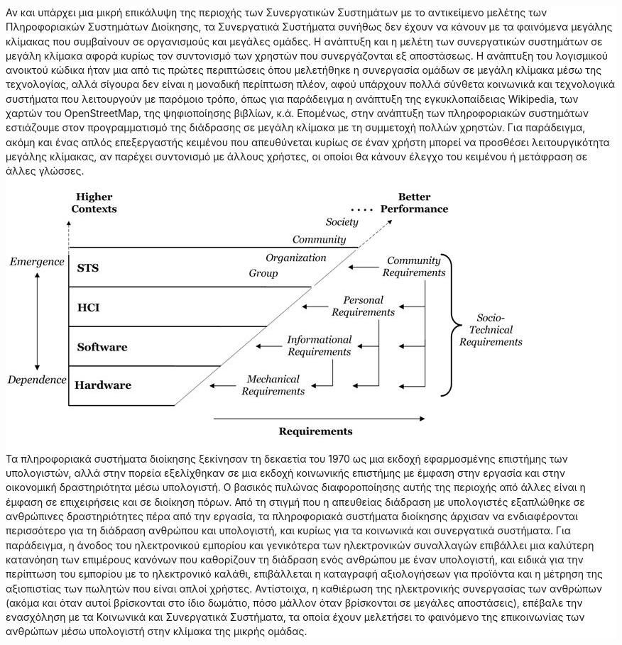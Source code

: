 Αν και υπάρχει μια μικρή επικάλυψη της περιοχής των Συνεργατικών
Συστημάτων με το αντικείμενο μελέτης των Πληροφοριακών Συστημάτων
Διοίκησης, τα Συνεργατικά Συστήματα συνήθως δεν έχουν να κάνουν με τα
φαινόμενα μεγάλης κλίμακας που συμβαίνουν σε οργανισμούς και μεγάλες
ομάδες. Η ανάπτυξη και η μελέτη των συνεργατικών συστημάτων σε μεγάλη
κλίμακα αφορά κυρίως τον συντονισμό των χρηστών που συνεργάζονται εξ
αποστάσεως. Η ανάπτυξη του λογισμικού ανοικτού κώδικα ήταν μια από τις
πρώτες περιπτώσεις όπου μελετήθηκε η συνεργασία ομάδων σε μεγάλη κλίμακα
μέσω της τεχνολογίας, αλλά σίγουρα δεν είναι η μοναδική περίπτωση πλέον,
αφού υπάρχουν πολλά σύνθετα κοινωνικά και τεχνολογικά συστήματα που
λειτουργούν με παρόμοιο τρόπο, όπως για παράδειγμα η ανάπτυξη της
εγκυκλοπαίδειας Wikipedia, των χαρτών του OpenStreetMap, της
ψηφιοποίησης βιβλίων, κ.ά. Επομένως, στην ανάπτυξη των πληροφοριακών
συστημάτων εστιάζουμε στον προγραμματισμό της διάδρασης σε μεγάλη
κλίμακα με τη συμμετοχή πολλών χρηστών. Για παράδειγμα, ακόμη και ένας
απλός επεξεργαστής κειμένου που απευθύνεται κυρίως σε έναν χρήστη μπορεί
να προσθέσει λειτουργικότητα μεγάλης κλίμακας, αν παρέχει συντονισμό με
άλλους χρήστες, οι οποίοι θα κάνουν έλεγχο του κειμένου ή μετάφραση σε
άλλες γλώσσες.

![Η ανάγκη για συντονισμό είναι παρούσα σε όλα τα επίπεδα ανάπτυξης πληροφοριακών συστημάτων, αλλά γίνεται περισσότερο πολύπλοκη καθώς αυξάνεται ο αριθμός των ανθρώπων που συμμετέχουν σε ένα σύνθετο κοινωνικό και τεχνολογικό σύστημα, σε αντίθεση με ένα καθαρά τεχνολογικό σύστημα όπου ο συντονισμός μεταξύ των επιμέρους δομών είναι ένας στόχος σταθερός και περισσότερο εφικτός.](images/socio-technical-design.jpg)

Τα πληροφοριακά συστήματα διοίκησης ξεκίνησαν τη δεκαετία του 1970 ως
μια εκδοχή εφαρμοσμένης επιστήμης των υπολογιστών, αλλά στην πορεία
εξελίχθηκαν σε μια εκδοχή κοινωνικής επιστήμης με έμφαση στην εργασία
και στην οικονομική δραστηριότητα μέσω υπολογιστή. Ο βασικός πυλώνας
διαφοροποίησης αυτής της περιοχής από άλλες είναι η έμφαση σε
επιχειρήσεις και σε διοίκηση πόρων. Από τη στιγμή που η απευθείας
διάδραση με υπολογιστές εξαπλώθηκε σε ανθρώπινες δραστηριότητες πέρα από
την εργασία, τα πληροφοριακά συστήματα διοίκησης άρχισαν να
ενδιαφέρονται περισσότερο για τη διάδραση ανθρώπου και υπολογιστή, και
κυρίως για τα κοινωνικά και συνεργατικά συστήματα. Για παράδειγμα, η
άνοδος του ηλεκτρονικού εμπορίου και γενικότερα των ηλεκτρονικών
συναλλαγών επιβάλλει μια καλύτερη κατανόηση των επιμέρους κανόνων που
καθορίζουν τη διάδραση ενός ανθρώπου με έναν υπολογιστή, και ειδικά για
την περίπτωση του εμπορίου με το ηλεκτρονικό καλάθι, επιβάλλεται η
καταγραφή αξιολογήσεων για προϊόντα και η μέτρηση της αξιοπιστίας των
πωλητών που είναι απλοί χρήστες. Αντίστοιχα, η καθιέρωση της
ηλεκτρονικής συνεργασίας των ανθρώπων (ακόμα και όταν αυτοί βρίσκονται
στο ίδιο δωμάτιο, πόσο μάλλον όταν βρίσκονται σε μεγάλες αποστάσεις),
επέβαλε την ενασχόληση με τα Κοινωνικά και Συνεργατικά Συστήματα, τα
οποία έχουν μελετήσει το φαινόμενο της επικοινωνίας των ανθρώπων μέσω
υπολογιστή στην κλίμακα της μικρής ομάδας.
